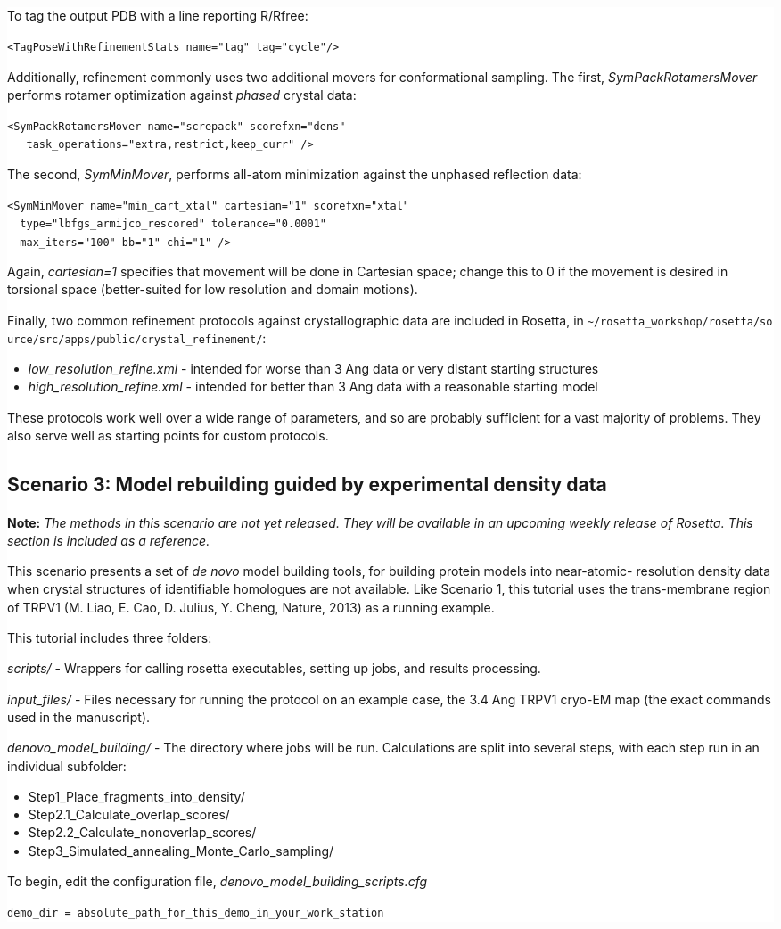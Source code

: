 To tag the output PDB with a line reporting R/Rfree:

    <TagPoseWithRefinementStats name="tag" tag="cycle"/>

Additionally, refinement commonly uses two additional movers for conformational sampling. The first, *SymPackRotamersMover* performs rotamer optimization against *phased* crystal data:

    <SymPackRotamersMover name="screpack" scorefxn="dens"   
       task_operations="extra,restrict,keep_curr" />

The second, *SymMinMover*, performs all-atom minimization against the unphased reflection data:

    <SymMinMover name="min_cart_xtal" cartesian="1" scorefxn="xtal"   
      type="lbfgs_armijco_rescored" tolerance="0.0001"    
      max_iters="100" bb="1" chi="1" />

Again, *cartesian=1* specifies that movement will be done in Cartesian space; change this to 0 if the movement is desired in torsional space (better-suited for low resolution and domain motions).

Finally, two common refinement protocols against crystallographic data are included in Rosetta, in `~/rosetta_workshop/rosetta/source/src/apps/public/crystal_refinement/`:

- *low_resolution_refine.xml* - intended for worse than 3  Ang data or very distant starting structures 
- *high_resolution_refine.xml* - intended for better than 3  Ang data with a reasonable starting model 

These protocols work well over a wide range of parameters, and so are probably sufficient for a vast majority of problems. They also serve well as starting points for custom protocols. 

## Scenario 3: Model rebuilding guided by experimental density data

**Note:** *The methods in this scenario are not yet released. They will be available in an upcoming weekly release of Rosetta. This section is included as a reference.*

This scenario presents a set of *de novo* model building tools, for building protein models into near-atomic- resolution density data when crystal structures of identifiable homologues are not available. Like Scenario 1, this tutorial uses the trans-membrane region of TRPV1 (M. Liao, E. Cao, D. Julius, Y. Cheng, Nature, 2013) as a running example.

This tutorial includes three folders:

*scripts/* - Wrappers for calling rosetta executables, setting up jobs, and results processing.

*input_files/* - Files necessary for running the protocol on an example case, the 3.4 Ang TRPV1 cryo-EM map (the exact commands used in the manuscript).

*denovo_model_building/* - The directory where jobs will be run. Calculations are split into several steps, with each step run in an individual subfolder:

- Step1_Place_fragments_into_density/ 
- Step2.1_Calculate_overlap_scores/ 
- Step2.2_Calculate_nonoverlap_scores/ 
- Step3_Simulated_annealing_Monte_Carlo_sampling/

To begin, edit the configuration file, *denovo_model_building_scripts.cfg*

    demo_dir = absolute_path_for_this_demo_in_your_work_station
